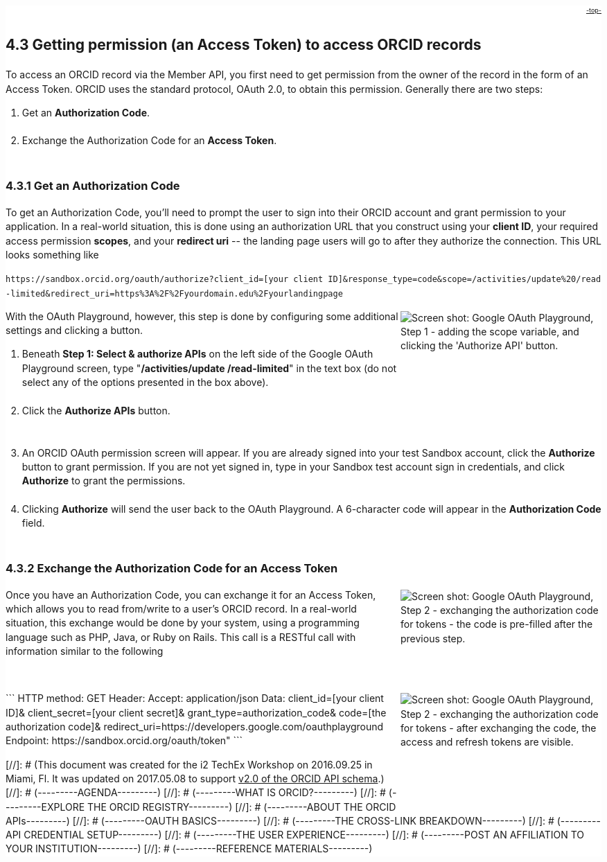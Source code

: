 <div clear="all" />
<p align="right" style="font-size:9px"><a href="#top">-top-</a></p>

<h2><a name="4.3"></a>4.3  Getting permission (an Access Token) to access ORCID records</h2>
<p>To access an ORCID record via the Member API, you first need to get permission from the owner of the record in the form of an Access Token. ORCID uses the standard protocol, OAuth 2.0, to obtain this permission. Generally there are two steps: </p>
<ol>
<li>Get an <strong>Authorization Code</strong>.<br />&nbsp; </li>
<li>Exchange the Authorization Code for an <strong>Access Token</strong>.<br />&nbsp;</li>
</ol>
<h3><a name="h.uzsp2l9oif0z" id="h.uzsp2l9oif0z"></a>4.3.1 Get an Authorization Code</h3>
<p>To get an Authorization Code, you&rsquo;ll need to prompt the user to sign into their ORCID account and  grant permission to your application. In a real-world situation, this is done using an authorization URL that you construct using your <b>client ID</b>, your required access permission <b>scopes</b>, and your <b>redirect uri</b> -- the landing page users will go to after they authorize the connection. This URL looks something like</p>

```
https://sandbox.orcid.org/oauth/authorize?client_id=[your client ID]&response_type=code&scope=/activities/update%20/read-limited&redirect_uri=https%3A%2F%2Fyourdomain.edu%2Fyourlandingpage
```

<img src="http://alainna.org/orcid/clip_image033.jpg" alt="Screen shot: Google OAuth Playground, Step 1 - adding the scope variable, and clicking the 'Authorize API' button." width="288" height="142"  style="float: right; margin: 2px 2px 2px 2px;" vspace="12" /><p>With the OAuth Playground, however, this step is done by configuring some additional settings and clicking a button.</p>
<ol>
<li>Beneath <strong>Step 1: Select &amp; authorize APIs</strong> on the left side of the Google OAuth Playground screen, type "<strong>/activities/update /read-limited</strong>" in the text box (do not select any of the options presented in the box above).<br />&nbsp;</li>
<li>Click the <strong>Authorize APIs</strong> button.<br />&nbsp; <br />&nbsp; </li>
<li>An ORCID OAuth permission screen will appear. If you are already signed into your test Sandbox account, click the <strong>Authorize</strong> button to grant permission. If you are not yet signed in, type in your Sandbox test account sign in credentials, and click <strong>Authorize</strong> to grant the permissions.<br />&nbsp; </li>
<li>Clicking <strong>Authorize</strong> will send the user back to the OAuth Playground. A 6-character code will appear in the <strong>Authorization Code </strong>field.<br />&nbsp;</li>
</ol>

<h3><a name="4.3.2"></a>4.3.2  Exchange the Authorization Code for an Access Token</h3>
<p><img style="float: right; margin: 2px 2px 2px 2px;" src="http://alainna.org/orcid/clip_image035.png" alt="Screen shot: Google OAuth Playground, Step 2 - exchanging the authorization code for tokens - the code is pre-filled after the previous step." width="288" height="120"  />Once you have an  Authorization Code, you can exchange it for an Access Token, which allows you  to read from/write to a user&rsquo;s ORCID record. In a real-world situation, this  exchange would be done by your system, using a programming language such as  PHP, Java, or Ruby on Rails. This call is a RESTful call with information similar to the following</p>
<br style="clear:both" />

<p><img src="http://alainna.org/orcid/clip_image036.png" alt="Screen shot: Google OAuth Playground, Step 2 - exchanging the authorization code for tokens - after exchanging the code, the access and refresh tokens are visible." width="288" height="167" style="float: right; margin: 2px 2px 2px 2px;"  />
```
HTTP method: GET
Header:   Accept: application/json 
Data:     client_id=[your client ID]&
          client_secret=[your client secret]&
          grant_type=authorization_code&
          code=[the authorization code]&
          redirect_uri=https://developers.google.com/oauthplayground
Endpoint: https://sandbox.orcid.org/oauth/token"
```


[//]: # (This document was created for the i2 TechEx Workshop on 2016.09.25 in Miami, Fl. It was updated on 2017.05.08 to support [v2.0 of the ORCID API schema](https://github.com/ORCID/ORCID-Source/tree/master/orcid-model/src/main/resources/record_2.0).)
[//]: # (---------AGENDA---------)
[//]: # (---------WHAT IS ORCID?---------)
[//]: # (---------EXPLORE THE ORCID REGISTRY---------)
[//]: # (---------ABOUT THE ORCID APIs---------)
[//]: # (---------OAUTH BASICS---------)
[//]: # (---------THE CROSS-LINK BREAKDOWN---------)
[//]: # (---------API CREDENTIAL SETUP---------)
[//]: # (---------THE USER EXPERIENCE---------)
[//]: # (---------POST AN AFFILIATION TO YOUR INSTITUTION---------)
[//]: # (---------REFERENCE MATERIALS---------)